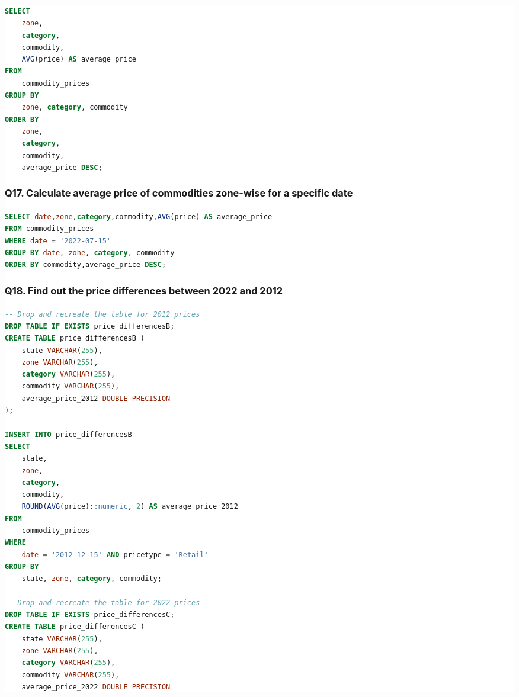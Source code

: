 ```sql
SELECT 
    zone,
    category,
    commodity,
    AVG(price) AS average_price
FROM 
    commodity_prices
GROUP BY 
    zone, category, commodity
ORDER BY 
    zone,
    category,
    commodity,
    average_price DESC;
```


### Q17. Calculate average price of commodities zone-wise for a specific date

```sql
SELECT date,zone,category,commodity,AVG(price) AS average_price
FROM commodity_prices
WHERE date = '2022-07-15'
GROUP BY date, zone, category, commodity
ORDER BY commodity,average_price DESC;
```


### Q18. Find out the price differences between  2022 and 2012 

```sql
-- Drop and recreate the table for 2012 prices
DROP TABLE IF EXISTS price_differencesB;
CREATE TABLE price_differencesB (
    state VARCHAR(255),
    zone VARCHAR(255),
    category VARCHAR(255),
    commodity VARCHAR(255),
    average_price_2012 DOUBLE PRECISION
);

INSERT INTO price_differencesB
SELECT 
    state,
    zone,
    category,
    commodity,
    ROUND(AVG(price)::numeric, 2) AS average_price_2012
FROM 
    commodity_prices
WHERE 
    date = '2012-12-15' AND pricetype = 'Retail'
GROUP BY 
    state, zone, category, commodity;

-- Drop and recreate the table for 2022 prices
DROP TABLE IF EXISTS price_differencesC;
CREATE TABLE price_differencesC (
    state VARCHAR(255),
    zone VARCHAR(255),
    category VARCHAR(255),
    commodity VARCHAR(255),
    average_price_2022 DOUBLE PRECISION
```
